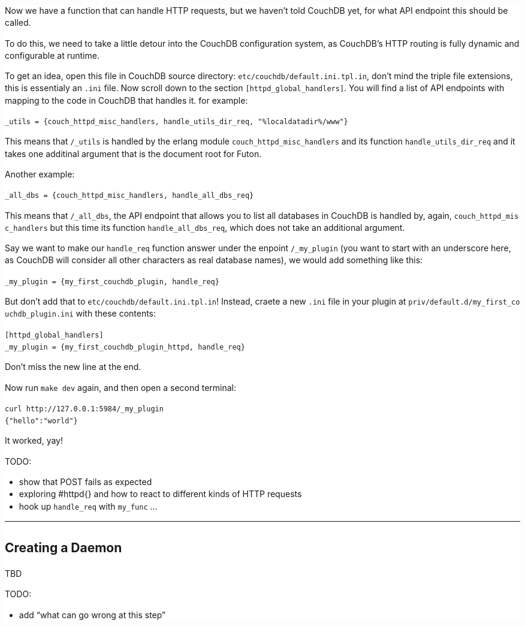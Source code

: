Now we have a function that can handle HTTP requests, but we haven’t told CouchDB yet, for what API endpoint this should be called.

To do this, we need to take a little detour into the CouchDB configuration system, as CouchDB’s HTTP routing is fully dynamic and configurable at runtime.

To get an idea, open this file in CouchDB source directory: `etc/couchdb/default.ini.tpl.in`, don’t mind the triple file extensions, this is essentialy an `.ini` file. Now scroll down to the section `[httpd_global_handlers]`. You will find a list of API endpoints with mapping to the code in CouchDB that handles it. for example:

    _utils = {couch_httpd_misc_handlers, handle_utils_dir_req, "%localdatadir%/www"}

This means that `/_utils` is handled by the erlang module `couch_httpd_misc_handlers` and its function `handle_utils_dir_req` and it takes one additinal argument that is the document root for Futon.

Another example:

    _all_dbs = {couch_httpd_misc_handlers, handle_all_dbs_req}

This means that `/_all_dbs`, the API endpoint that allows you to list all databases in CouchDB is handled by, again, `couch_httpd_misc_handlers` but this time its function `handle_all_dbs_req`, which does not take an additional argument.

Say we want to make our `handle_req` function answer under the enpoint `/_my_plugin` (you want to start with an underscore here, as CouchDB will consider all other characters as real database names), we would add something like this:

    _my_plugin = {my_first_couchdb_plugin, handle_req}

But don’t add that to `etc/couchdb/default.ini.tpl.in`! Instead, craete a new `.ini` file in your plugin at `priv/default.d/my_first_couchdb_plugin.ini` with these contents:

    [httpd_global_handlers]
    _my_plugin = {my_first_couchdb_plugin_httpd, handle_req}
    

Don’t miss the new line at the end.

Now run `make dev` again, and then open a second terminal:

    curl http://127.0.0.1:5984/_my_plugin
    {"hello":"world"}

It worked, yay!

TODO:
- show that POST fails as expected
- exploring #httpd{} and how to react to different kinds of HTTP requests
- hook up `handle_req` with `my_func`
...
* * *


## Creating a Daemon

TBD


TODO:
-  add “what can go wrong at this step”
